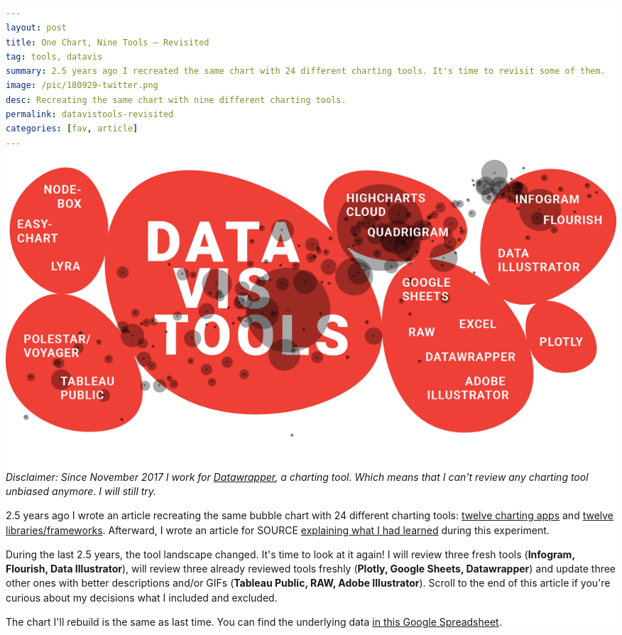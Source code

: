 ```yaml
---
layout: post
title: One Chart, Nine Tools – Revisited
tag: tools, datavis
summary: 2.5 years ago I recreated the same chart with 24 different charting tools. It's time to revisit some of them.
image: /pic/180929-twitter.png
desc: Recreating the same chart with nine different charting tools.
permalink: datavistools-revisited
categories: [fav, article]
---
```


![image](/pic/180929-header.png)

*Disclaimer: Since November 2017 I work for [Datawrapper](http://datawrapper.de), a charting tool. Which means that I can't review any charting tool unbiased anymore. I will still try.*

2.5 years ago I wrote an article recreating the same bubble chart with 24 different charting tools: [twelve charting apps](https://lisacharlotterost.github.io/2016/05/17/one-chart-tools/) and [twelve libraries/frameworks](https://lisacharlotterost.github.io/2016/05/17/one-chart-code/). Afterward, I wrote an article for SOURCE [explaining what I had learned](https://source.opennews.org/articles/what-i-learned-recreating-one-chart-using-24-tools/) during this experiment.

During the last 2.5 years, the tool landscape changed. It's time to look at it again! I will review three fresh tools (**Infogram, Flourish, Data Illustrator**), will review three already reviewed tools freshly (**Plotly, Google Sheets, Datawrapper**) and update three other ones with better descriptions and/or GIFs (**Tableau Public, RAW, Adobe Illustrator**). Scroll to the end of this article if you're curious about my decisions what I included and excluded.

The chart I'll rebuild is the same as last time. You can find the underlying data [in this Google Spreadsheet](https://docs.google.com/spreadsheets/d/1qmOCE6RBQc2hy-vW8Kefp--LcWpgwCysmgIgARy0gDk/edit?usp=sharing).
